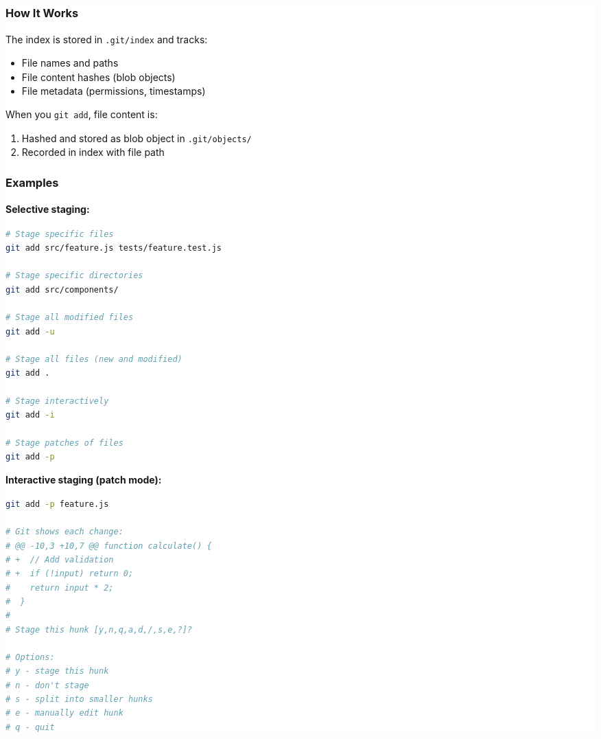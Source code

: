 ### How It Works

The index is stored in `.git/index` and tracks:
- File names and paths
- File content hashes (blob objects)
- File metadata (permissions, timestamps)

When you `git add`, file content is:
1. Hashed and stored as blob object in `.git/objects/`
2. Recorded in index with file path

### Examples

**Selective staging:**
```bash
# Stage specific files
git add src/feature.js tests/feature.test.js

# Stage specific directories
git add src/components/

# Stage all modified files
git add -u

# Stage all files (new and modified)
git add .

# Stage interactively
git add -i

# Stage patches of files
git add -p
```

**Interactive staging (patch mode):**
```bash
git add -p feature.js

# Git shows each change:
# @@ -10,3 +10,7 @@ function calculate() {
# +  // Add validation
# +  if (!input) return 0;
#    return input * 2;
#  }
#
# Stage this hunk [y,n,q,a,d,/,s,e,?]?

# Options:
# y - stage this hunk
# n - don't stage
# s - split into smaller hunks
# e - manually edit hunk
# q - quit
```
